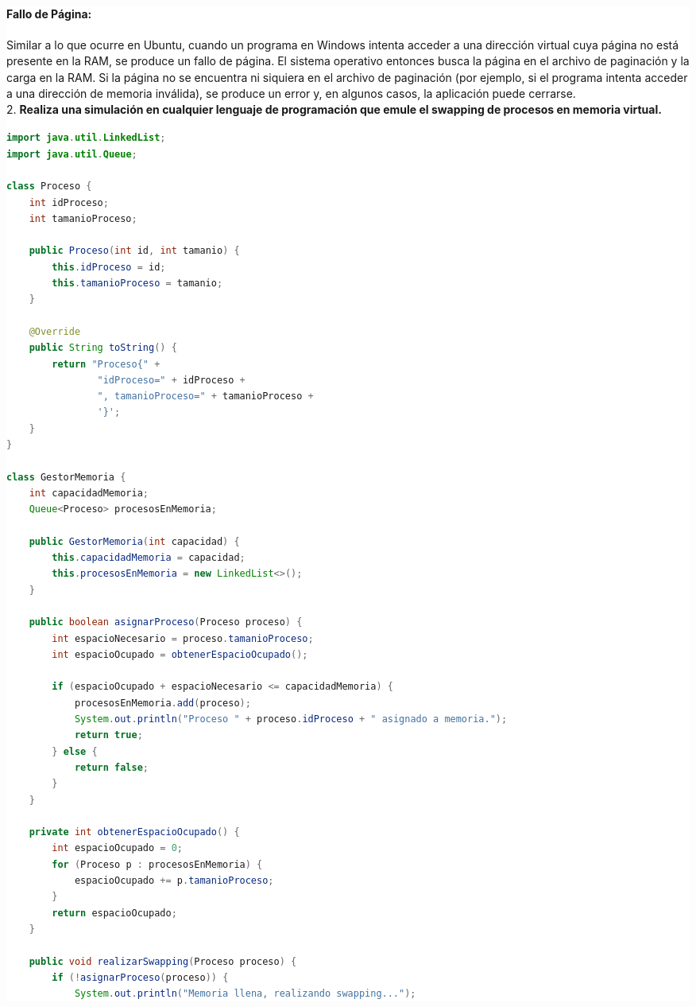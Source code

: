 #### Fallo de Página:

Similar a lo que ocurre en Ubuntu, cuando un programa en Windows intenta acceder a una dirección virtual cuya página no está presente en la RAM, se produce un fallo de página. El sistema operativo entonces busca la página en el archivo de paginación y la carga en la RAM. Si la página no se encuentra ni siquiera en el archivo de paginación (por ejemplo, si el programa intenta acceder a una dirección de memoria inválida), se produce un error y, en algunos casos, la aplicación puede cerrarse.<BR>
2. **Realiza una simulación en cualquier lenguaje de programación que emule el swapping de procesos en memoria virtual.**<br>
```java
import java.util.LinkedList;
import java.util.Queue;

class Proceso {
    int idProceso;
    int tamanioProceso;

    public Proceso(int id, int tamanio) {
        this.idProceso = id;
        this.tamanioProceso = tamanio;
    }

    @Override
    public String toString() {
        return "Proceso{" +
                "idProceso=" + idProceso +
                ", tamanioProceso=" + tamanioProceso +
                '}';
    }
}

class GestorMemoria {
    int capacidadMemoria;
    Queue<Proceso> procesosEnMemoria;

    public GestorMemoria(int capacidad) {
        this.capacidadMemoria = capacidad;
        this.procesosEnMemoria = new LinkedList<>();
    }

    public boolean asignarProceso(Proceso proceso) {
        int espacioNecesario = proceso.tamanioProceso;
        int espacioOcupado = obtenerEspacioOcupado();

        if (espacioOcupado + espacioNecesario <= capacidadMemoria) {
            procesosEnMemoria.add(proceso);
            System.out.println("Proceso " + proceso.idProceso + " asignado a memoria.");
            return true;
        } else {
            return false;
        }
    }

    private int obtenerEspacioOcupado() {
        int espacioOcupado = 0;
        for (Proceso p : procesosEnMemoria) {
            espacioOcupado += p.tamanioProceso;
        }
        return espacioOcupado;
    }

    public void realizarSwapping(Proceso proceso) {
        if (!asignarProceso(proceso)) {
            System.out.println("Memoria llena, realizando swapping...");
```